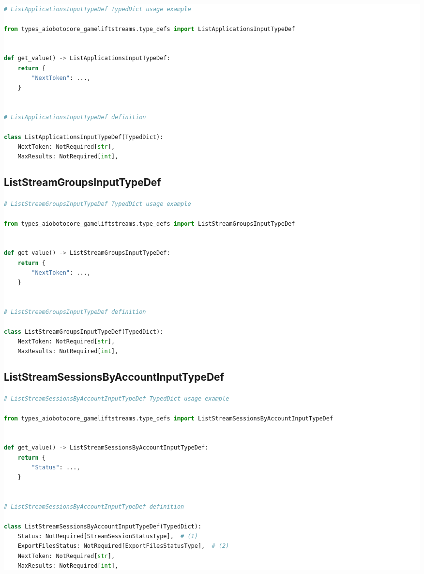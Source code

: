 ```python
# ListApplicationsInputTypeDef TypedDict usage example

from types_aiobotocore_gameliftstreams.type_defs import ListApplicationsInputTypeDef


def get_value() -> ListApplicationsInputTypeDef:
    return {
        "NextToken": ...,
    }


# ListApplicationsInputTypeDef definition

class ListApplicationsInputTypeDef(TypedDict):
    NextToken: NotRequired[str],
    MaxResults: NotRequired[int],
```


## ListStreamGroupsInputTypeDef

```python
# ListStreamGroupsInputTypeDef TypedDict usage example

from types_aiobotocore_gameliftstreams.type_defs import ListStreamGroupsInputTypeDef


def get_value() -> ListStreamGroupsInputTypeDef:
    return {
        "NextToken": ...,
    }


# ListStreamGroupsInputTypeDef definition

class ListStreamGroupsInputTypeDef(TypedDict):
    NextToken: NotRequired[str],
    MaxResults: NotRequired[int],
```


## ListStreamSessionsByAccountInputTypeDef

```python
# ListStreamSessionsByAccountInputTypeDef TypedDict usage example

from types_aiobotocore_gameliftstreams.type_defs import ListStreamSessionsByAccountInputTypeDef


def get_value() -> ListStreamSessionsByAccountInputTypeDef:
    return {
        "Status": ...,
    }


# ListStreamSessionsByAccountInputTypeDef definition

class ListStreamSessionsByAccountInputTypeDef(TypedDict):
    Status: NotRequired[StreamSessionStatusType],  # (1)
    ExportFilesStatus: NotRequired[ExportFilesStatusType],  # (2)
    NextToken: NotRequired[str],
    MaxResults: NotRequired[int],
```
